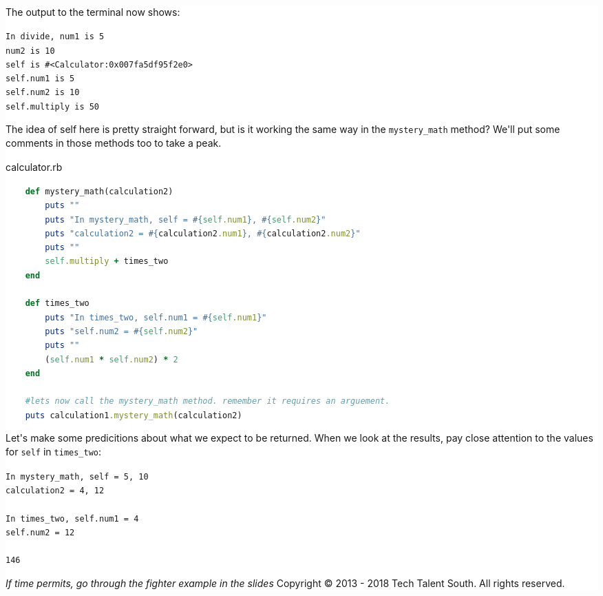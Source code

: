 The output to the terminal now shows:

```
In divide, num1 is 5
num2 is 10
self is #<Calculator:0x007fa5df95f2e0>
self.num1 is 5
self.num2 is 10
self.multiply is 50
```

The idea of self here is pretty straight forward, but is it working the same way in the ```mystery_math``` method?  We'll put some comments in those methods too to take a peak.

calculator.rb
```ruby
	def mystery_math(calculation2)
		puts ""
		puts "In mystery_math, self = #{self.num1}, #{self.num2}"
		puts "calculation2 = #{calculation2.num1}, #{calculation2.num2}"
		puts ""
		self.multiply + times_two
	end

	def times_two
		puts "In times_two, self.num1 = #{self.num1}"
		puts "self.num2 = #{self.num2}"
		puts ""
		(self.num1 * self.num2) * 2
	end
	
	#lets now call the mystery_math method. remember it requires an arguement.
	puts calculation1.mystery_math(calculation2)
```

Let's make some predicitions about what we expect to be returned. When we look at the results, pay close attention to the values for ```self``` in ```times_two```:

```
In mystery_math, self = 5, 10
calculation2 = 4, 12

In times_two, self.num1 = 4
self.num2 = 12

146
```

*If time permits, go through the fighter example in the slides*
Copyright © 2013 - 2018 Tech Talent South. All rights reserved. 
